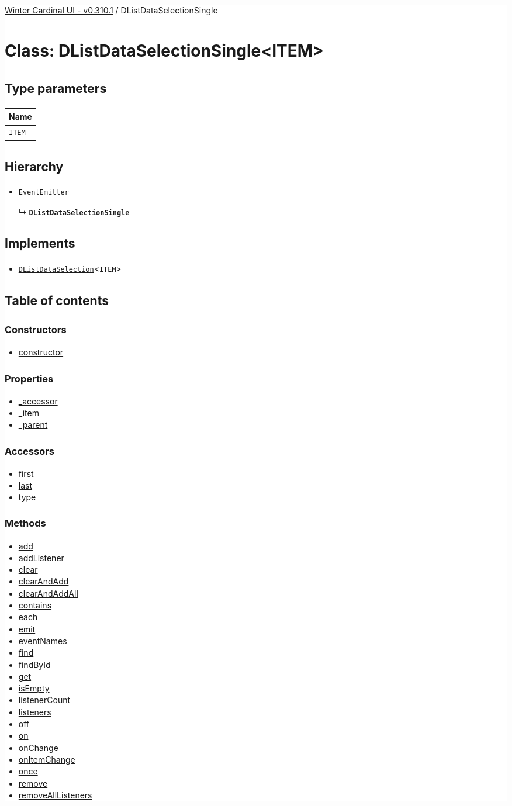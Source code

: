 [Winter Cardinal UI - v0.310.1](../index.md) / DListDataSelectionSingle

# Class: DListDataSelectionSingle<ITEM\>

## Type parameters

| Name |
| :------ |
| `ITEM` |

## Hierarchy

- `EventEmitter`

  ↳ **`DListDataSelectionSingle`**

## Implements

- [`DListDataSelection`](../interfaces/DListDataSelection.md)<`ITEM`\>

## Table of contents

### Constructors

- [constructor](DListDataSelectionSingle.md#constructor)

### Properties

- [\_accessor](DListDataSelectionSingle.md#_accessor)
- [\_item](DListDataSelectionSingle.md#_item)
- [\_parent](DListDataSelectionSingle.md#_parent)

### Accessors

- [first](DListDataSelectionSingle.md#first)
- [last](DListDataSelectionSingle.md#last)
- [type](DListDataSelectionSingle.md#type)

### Methods

- [add](DListDataSelectionSingle.md#add)
- [addListener](DListDataSelectionSingle.md#addlistener)
- [clear](DListDataSelectionSingle.md#clear)
- [clearAndAdd](DListDataSelectionSingle.md#clearandadd)
- [clearAndAddAll](DListDataSelectionSingle.md#clearandaddall)
- [contains](DListDataSelectionSingle.md#contains)
- [each](DListDataSelectionSingle.md#each)
- [emit](DListDataSelectionSingle.md#emit)
- [eventNames](DListDataSelectionSingle.md#eventnames)
- [find](DListDataSelectionSingle.md#find)
- [findById](DListDataSelectionSingle.md#findbyid)
- [get](DListDataSelectionSingle.md#get)
- [isEmpty](DListDataSelectionSingle.md#isempty)
- [listenerCount](DListDataSelectionSingle.md#listenercount)
- [listeners](DListDataSelectionSingle.md#listeners)
- [off](DListDataSelectionSingle.md#off)
- [on](DListDataSelectionSingle.md#on)
- [onChange](DListDataSelectionSingle.md#onchange)
- [onItemChange](DListDataSelectionSingle.md#onitemchange)
- [once](DListDataSelectionSingle.md#once)
- [remove](DListDataSelectionSingle.md#remove)
- [removeAllListeners](DListDataSelectionSingle.md#removealllisteners)
